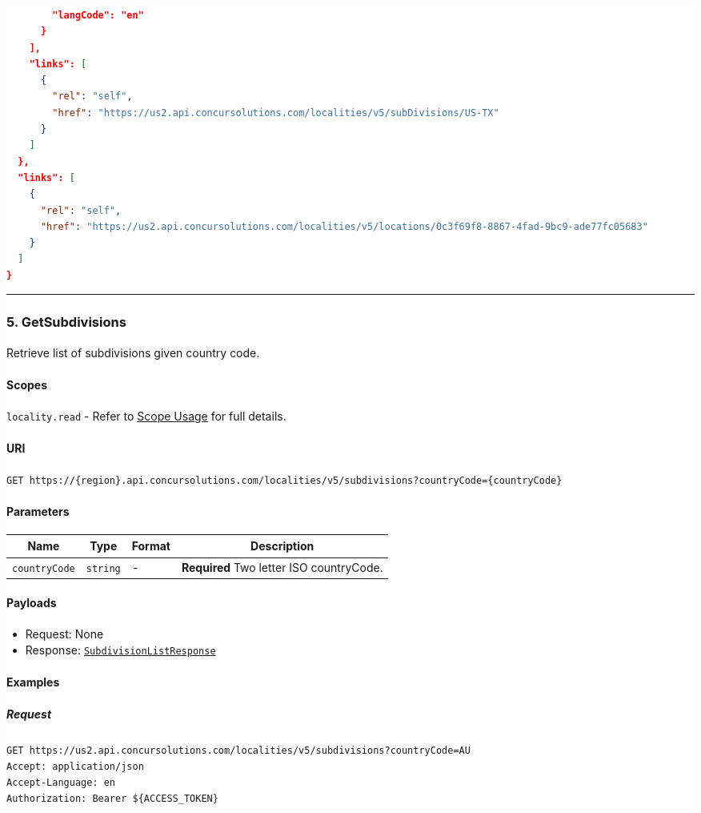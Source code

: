 ```json
        "langCode": "en"
      }
    ],
    "links": [
      {
        "rel": "self",
        "href": "https://us2.api.concursolutions.com/localities/v5/subDivisions/US-TX"
      }
    ]
  },
  "links": [
    {
      "rel": "self",
      "href": "https://us2.api.concursolutions.com/localities/v5/locations/0c3f69f8-8867-4fad-9bc9-ade77fc05683"
    }
  ]
}

```
---

### 5. GetSubdivisions

Retrieve list of subdivisions given country code.

#### Scopes

`locality.read` - Refer to [Scope Usage](#scope-usage) for full details.

#### URI

```shell
GET https://{region}.api.concursolutions.com/localities/v5/subdivisions?countryCode={countryCode}
```
#### Parameters

Name|Type|Format|Description
---|---|---|---
`countryCode`|`string`|-|**Required** Two letter ISO countryCode.

#### Payloads

* Request: None
* Response: [`SubdivisionListResponse`](#SubdivisionListResponse-schema)


#### Examples

##### Request
```shell
GET https://us2.api.concursolutions.com/localities/v5/subdivisions?countryCode=AU
Accept: application/json 
Accept-Language: en 
Authorization: Bearer ${ACCESS_TOKEN}
```
